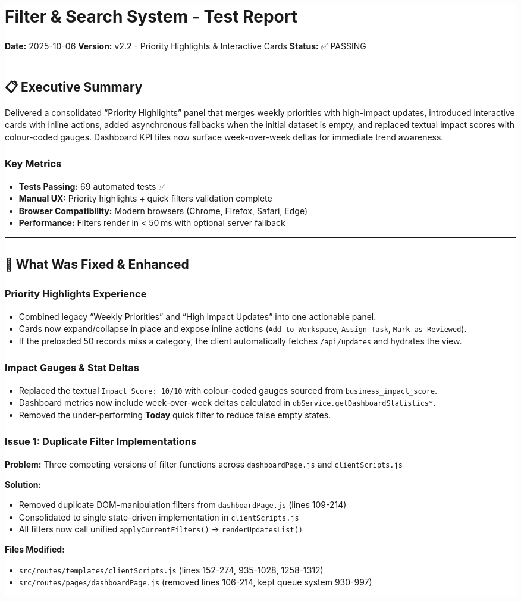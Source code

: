 # Filter & Search System - Test Report

**Date:** 2025-10-06
**Version:** v2.2 - Priority Highlights & Interactive Cards
**Status:** ✅ PASSING

---

## 📋 Executive Summary

Delivered a consolidated “Priority Highlights” panel that merges weekly priorities with high-impact updates, introduced interactive cards with inline actions, added asynchronous fallbacks when the initial dataset is empty, and replaced textual impact scores with colour-coded gauges. Dashboard KPI tiles now surface week-over-week deltas for immediate trend awareness.

### Key Metrics
- **Tests Passing:** 69 automated tests ✅
- **Manual UX:** Priority highlights + quick filters validation complete
- **Browser Compatibility:** Modern browsers (Chrome, Firefox, Safari, Edge)
- **Performance:** Filters render in < 50 ms with optional server fallback

---

## 🔧 What Was Fixed & Enhanced

### Priority Highlights Experience
- Combined legacy “Weekly Priorities” and “High Impact Updates” into one actionable panel.
- Cards now expand/collapse in place and expose inline actions (`Add to Workspace`, `Assign Task`, `Mark as Reviewed`).
- If the preloaded 50 records miss a category, the client automatically fetches `/api/updates` and hydrates the view.

### Impact Gauges & Stat Deltas
- Replaced the textual `Impact Score: 10/10` with colour-coded gauges sourced from `business_impact_score`.
- Dashboard metrics now include week-over-week deltas calculated in `dbService.getDashboardStatistics*`.
- Removed the under-performing **Today** quick filter to reduce false empty states.

### Issue 1: Duplicate Filter Implementations
**Problem:** Three competing versions of filter functions across `dashboardPage.js` and `clientScripts.js`

**Solution:**
- Removed duplicate DOM-manipulation filters from `dashboardPage.js` (lines 109-214)
- Consolidated to single state-driven implementation in `clientScripts.js`
- All filters now call unified `applyCurrentFilters()` → `renderUpdatesList()`

**Files Modified:**
- `src/routes/templates/clientScripts.js` (lines 152-274, 935-1028, 1258-1312)
- `src/routes/pages/dashboardPage.js` (removed lines 106-214, kept queue system 930-997)

---